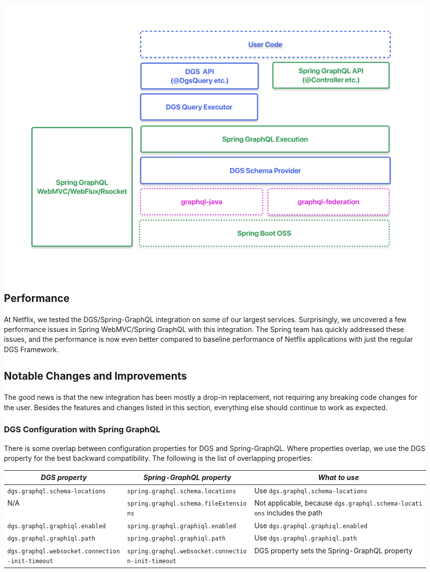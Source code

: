 ![image](./images/dgs_spring_graphql-architecture.jpg#center)


## Performance
At Netflix, we tested the DGS/Spring-GraphQL integration on some of our largest services. 
Surprisingly, we uncovered a few performance issues in Spring WebMVC/Spring GraphQL with this integration. 
The Spring team has quickly addressed these issues, and the performance is now even better compared to baseline performance of Netflix applications with just the regular DGS Framework.

## Notable Changes and Improvements
The good news is that the new integration has been mostly a drop-in replacement, not requiring any breaking code changes for the user. 
Besides the features and changes listed in this section, everything else should continue to work as expected.

### DGS Configuration with Spring GraphQL
There is some overlap between configuration properties for DGS and Spring-GraphQL.
Where properties overlap, we use the DGS property for the best backward compatibility. 
The following is the list of overlapping properties:

| *DGS property* | *Spring-GraphQL property* | *What to use* |
|----|----| ----- |
| `dgs.graphql.schema-locations` | `spring.graphql.schema.locations` |  Use `dgs.graphql.schema-locations` |
| N/A | `spring.graphql.schema.fileExtensions` | Not applicable, because `dgs.graphql.schema-locations` includes the path |
| `dgs.graphql.graphiql.enabled` | `spring.graphql.graphiql.enabled` | Use `dgs.graphql.graphiql.enabled` |
| `dgs.graphql.graphiql.path` | `spring.graphql.graphiql.path` | Use `dgs.graphql.graphiql.path` |
| `dgs.graphql.websocket.connection-init-timeout` | `spring.graphql.websocket.connection-init-timeout` | DGS property sets the Spring-GraphQL property | 
